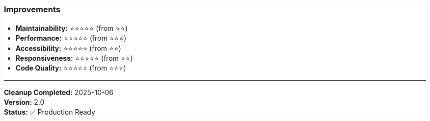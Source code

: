 ### Improvements
- **Maintainability:** ⭐⭐⭐⭐⭐ (from ⭐⭐)
- **Performance:** ⭐⭐⭐⭐⭐ (from ⭐⭐⭐)
- **Accessibility:** ⭐⭐⭐⭐⭐ (from ⭐⭐)
- **Responsiveness:** ⭐⭐⭐⭐⭐ (from ⭐⭐)
- **Code Quality:** ⭐⭐⭐⭐⭐ (from ⭐⭐⭐)

---

**Cleanup Completed:** 2025-10-06  
**Version:** 2.0  
**Status:** ✅ Production Ready
